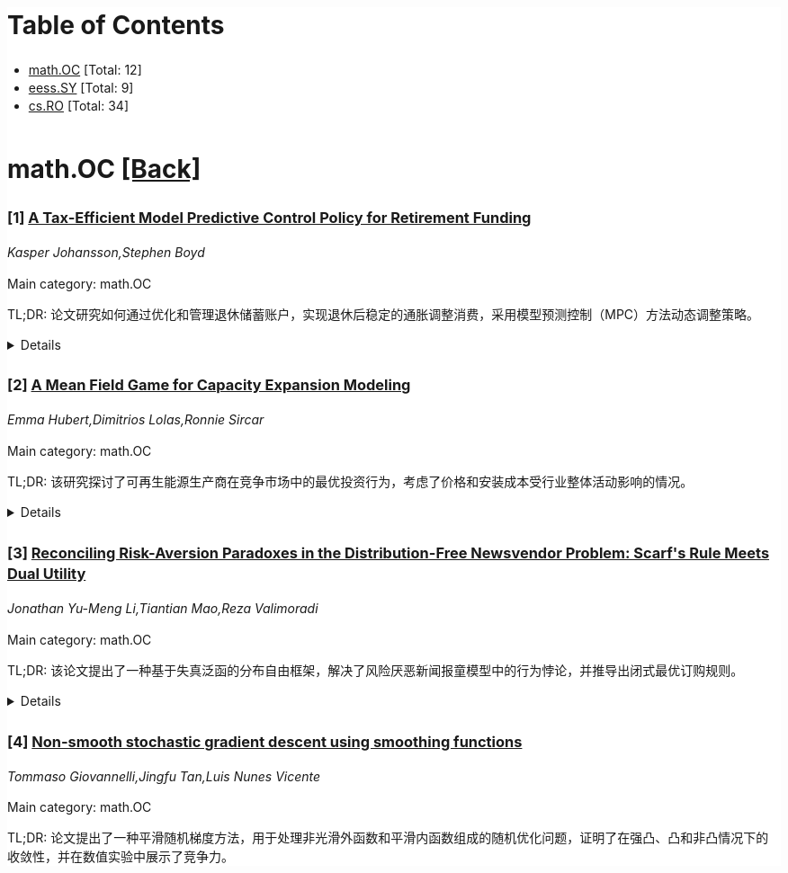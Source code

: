 <div id=toc></div>

# Table of Contents

- [math.OC](#math.OC) [Total: 12]
- [eess.SY](#eess.SY) [Total: 9]
- [cs.RO](#cs.RO) [Total: 34]


<div id='math.OC'></div>

# math.OC [[Back]](#toc)

### [1] [A Tax-Efficient Model Predictive Control Policy for Retirement Funding](https://arxiv.org/abs/2507.10603)
*Kasper Johansson,Stephen Boyd*

Main category: math.OC

TL;DR: 论文研究如何通过优化和管理退休储蓄账户，实现退休后稳定的通胀调整消费，采用模型预测控制（MPC）方法动态调整策略。


<details><summary>Details</summary></details>


### [2] [A Mean Field Game for Capacity Expansion Modeling](https://arxiv.org/abs/2507.10604)
*Emma Hubert,Dimitrios Lolas,Ronnie Sircar*

Main category: math.OC

TL;DR: 该研究探讨了可再生能源生产商在竞争市场中的最优投资行为，考虑了价格和安装成本受行业整体活动影响的情况。


<details><summary>Details</summary></details>


### [3] [Reconciling Risk-Aversion Paradoxes in the Distribution-Free Newsvendor Problem: Scarf's Rule Meets Dual Utility](https://arxiv.org/abs/2507.10735)
*Jonathan Yu-Meng Li,Tiantian Mao,Reza Valimoradi*

Main category: math.OC

TL;DR: 该论文提出了一种基于失真泛函的分布自由框架，解决了风险厌恶新闻报童模型中的行为悖论，并推导出闭式最优订购规则。


<details><summary>Details</summary></details>


### [4] [Non-smooth stochastic gradient descent using smoothing functions](https://arxiv.org/abs/2507.10901)
*Tommaso Giovannelli,Jingfu Tan,Luis Nunes Vicente*

Main category: math.OC

TL;DR: 论文提出了一种平滑随机梯度方法，用于处理非光滑外函数和平滑内函数组成的随机优化问题，证明了在强凸、凸和非凸情况下的收敛性，并在数值实验中展示了竞争力。
